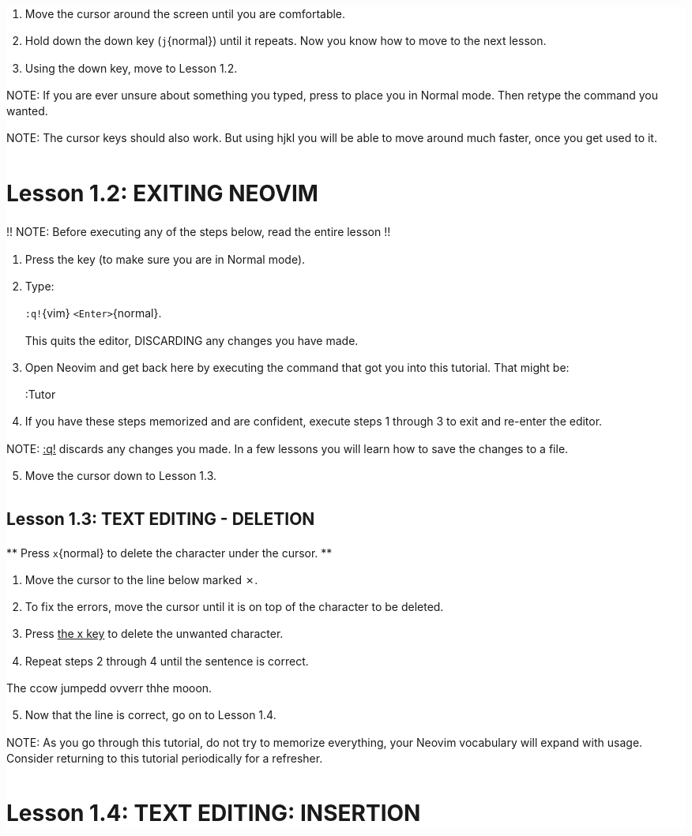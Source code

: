 1. Move the cursor around the screen until you are comfortable.

 2. Hold down the down key (`j`{normal}) until it repeats.
    Now you know how to move to the next lesson.

 3. Using the down key, move to Lesson 1.2.

NOTE: If you are ever unsure about something you typed, press <Esc> to place
      you in Normal mode. Then retype the command you wanted.

NOTE: The cursor keys should also work. But using hjkl you will be able to
      move around much faster, once you get used to it.

# Lesson 1.2: EXITING NEOVIM

!! NOTE: Before executing any of the steps below, read the entire lesson !!

 1. Press the <Esc> key (to make sure you are in Normal mode).

 2. Type:

    `:q!`{vim} `<Enter>`{normal}.

    This quits the editor, DISCARDING any changes you have made.

 3. Open Neovim and get back here by executing the command that got you into
    this tutorial. That might be:

    :Tutor <Enter>

 4. If you have these steps memorized and are confident, execute steps
    1 through 3 to exit and re-enter the editor.

NOTE: [:q!](:q) <Enter> discards any changes you made. In a few lessons you
      will learn how to save the changes to a file.

 5. Move the cursor down to Lesson 1.3.

## Lesson 1.3: TEXT EDITING - DELETION

** Press `x`{normal} to delete the character under the cursor. **

 1. Move the cursor to the line below marked ✗.

 2. To fix the errors, move the cursor until it is on top of the
    character to be deleted.

 3. Press [the x key](x) to delete the unwanted character.

 4. Repeat steps 2 through 4 until the sentence is correct.

The ccow jumpedd ovverr thhe mooon.

 5. Now that the line is correct, go on to Lesson 1.4.

NOTE: As you go through this tutorial, do not try to memorize everything,
      your Neovim vocabulary will expand with usage. Consider returning to
      this tutorial periodically for a refresher.

# Lesson 1.4: TEXT EDITING: INSERTION
